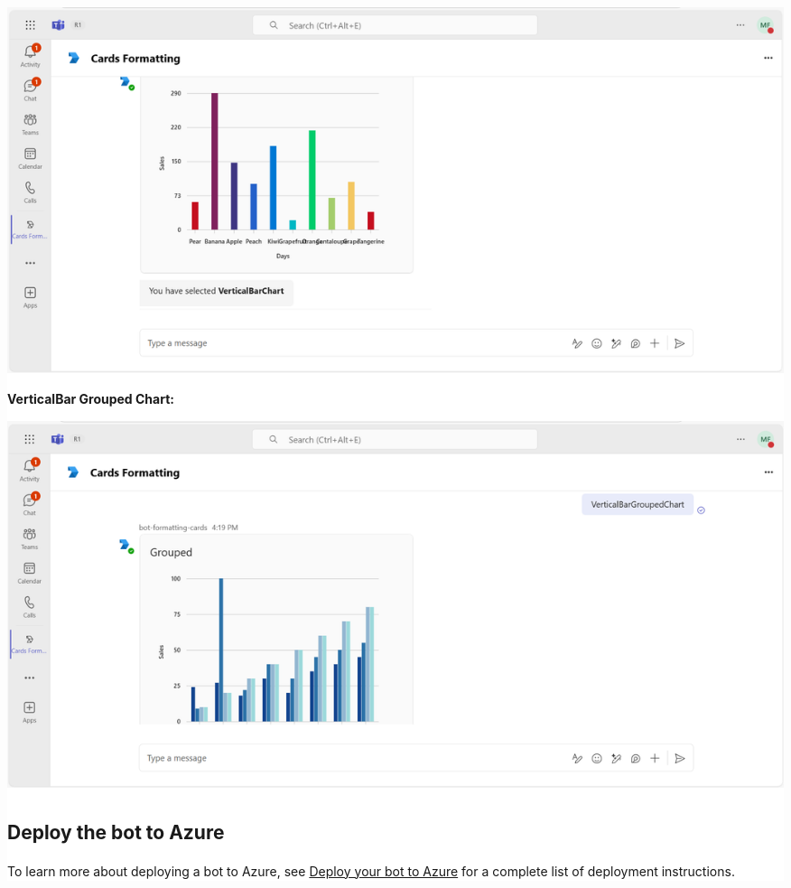 ![VerticalBarChart](Images/29.VerticalBarChart_Card.png)

**VerticalBar Grouped Chart:**

![VerticalBarGroupedChart](Images/30.VerticalBarGroupedChart_Card.png)


## Deploy the bot to Azure

To learn more about deploying a bot to Azure, see [Deploy your bot to Azure](https://aka.ms/azuredeployment) for a complete list of deployment instructions.
